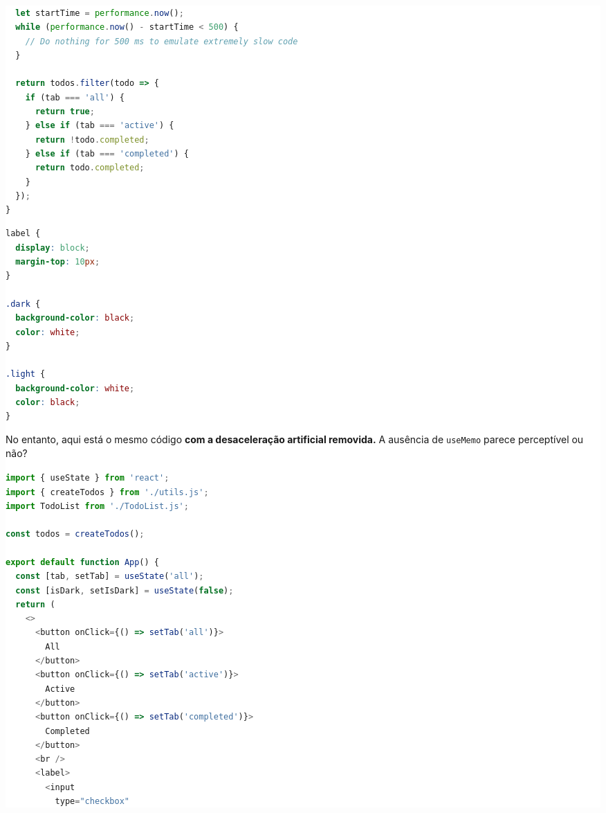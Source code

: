 ```js src/utils.js
  let startTime = performance.now();
  while (performance.now() - startTime < 500) {
    // Do nothing for 500 ms to emulate extremely slow code
  }

  return todos.filter(todo => {
    if (tab === 'all') {
      return true;
    } else if (tab === 'active') {
      return !todo.completed;
    } else if (tab === 'completed') {
      return todo.completed;
    }
  });
}
```

```css
label {
  display: block;
  margin-top: 10px;
}

.dark {
  background-color: black;
  color: white;
}

.light {
  background-color: white;
  color: black;
}
```

</Sandpack>

No entanto, aqui está o mesmo código **com a desaceleração artificial removida.** A ausência de `useMemo` parece perceptível ou não?

<Sandpack>

```js src/App.js
import { useState } from 'react';
import { createTodos } from './utils.js';
import TodoList from './TodoList.js';

const todos = createTodos();

export default function App() {
  const [tab, setTab] = useState('all');
  const [isDark, setIsDark] = useState(false);
  return (
    <>
      <button onClick={() => setTab('all')}>
        All
      </button>
      <button onClick={() => setTab('active')}>
        Active
      </button>
      <button onClick={() => setTab('completed')}>
        Completed
      </button>
      <br />
      <label>
        <input
          type="checkbox"
```